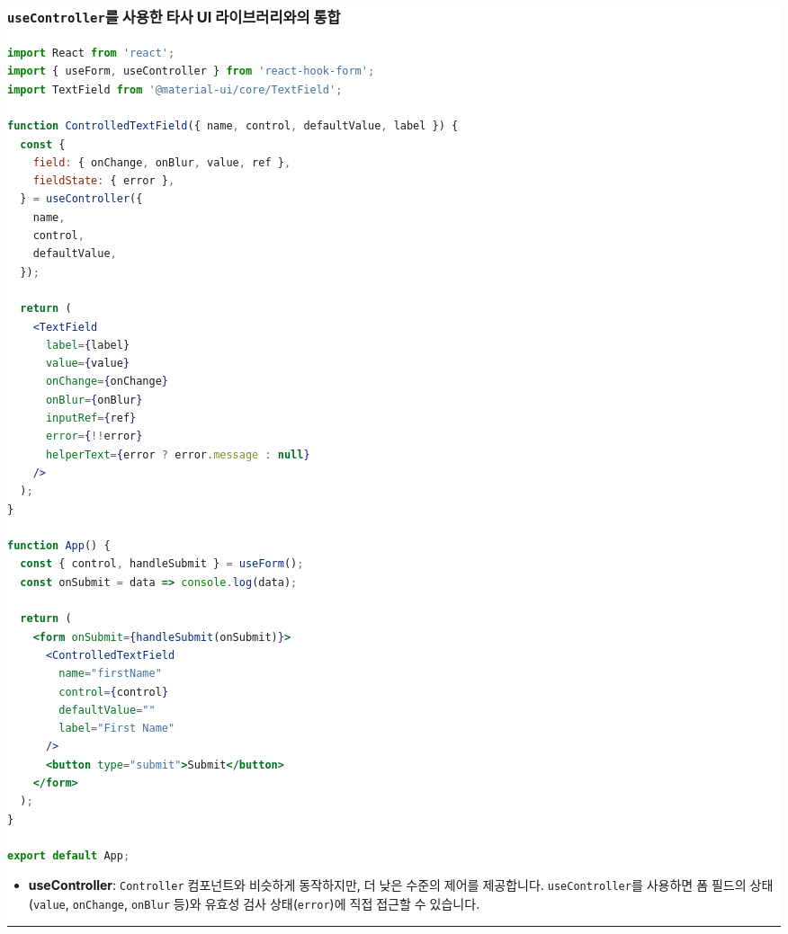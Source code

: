 ### `useController`를 사용한 타사 UI 라이브러리와의 통합

```jsx
import React from 'react';
import { useForm, useController } from 'react-hook-form';
import TextField from '@material-ui/core/TextField';

function ControlledTextField({ name, control, defaultValue, label }) {
  const {
    field: { onChange, onBlur, value, ref },
    fieldState: { error },
  } = useController({
    name,
    control,
    defaultValue,
  });

  return (
    <TextField
      label={label}
      value={value}
      onChange={onChange}
      onBlur={onBlur}
      inputRef={ref}
      error={!!error}
      helperText={error ? error.message : null}
    />
  );
}

function App() {
  const { control, handleSubmit } = useForm();
  const onSubmit = data => console.log(data);

  return (
    <form onSubmit={handleSubmit(onSubmit)}>
      <ControlledTextField
        name="firstName"
        control={control}
        defaultValue=""
        label="First Name"
      />
      <button type="submit">Submit</button>
    </form>
  );
}

export default App;
```

-  **useController**:  `Controller` 컴포넌트와 비슷하게 동작하지만, 더 낮은 수준의 제어를 제공합니다. `useController`를 사용하면 폼 필드의 상태(`value`, `onChange`, `onBlur` 등)와 유효성 검사 상태(`error`)에 직접 접근할 수 있습니다.

---